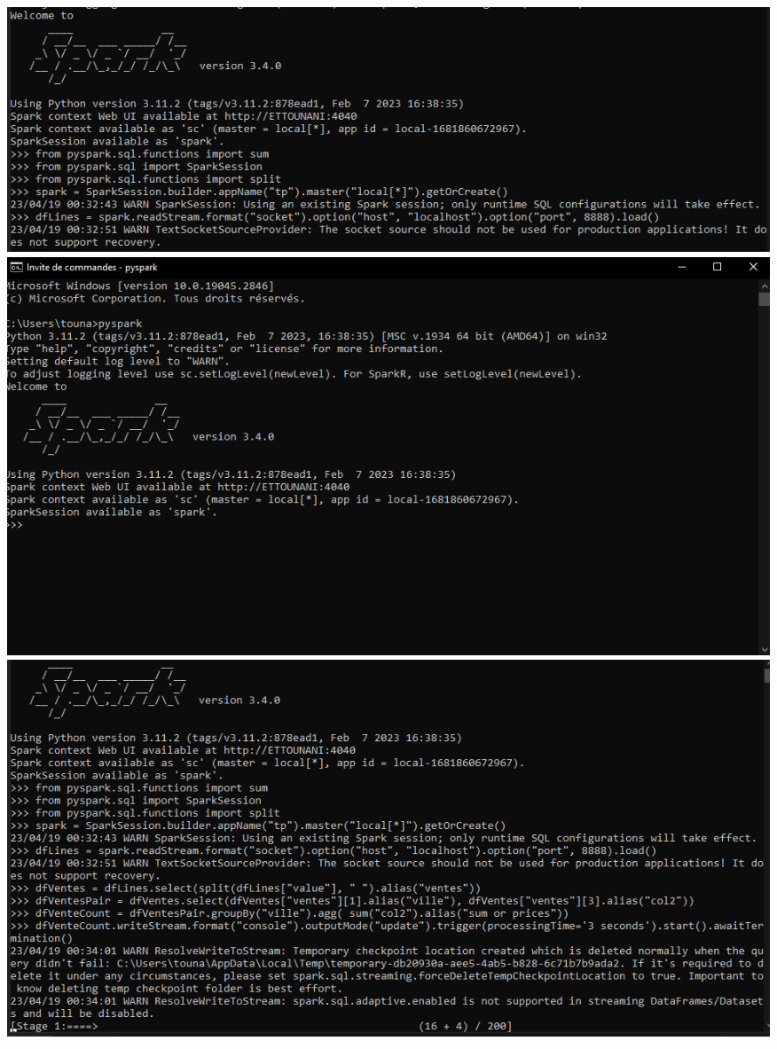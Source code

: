 <img src="demo/getor.png" width="100%">
<img src="demo/spark.png" width="100%">
<img src="demo/stg.png" width="100%">